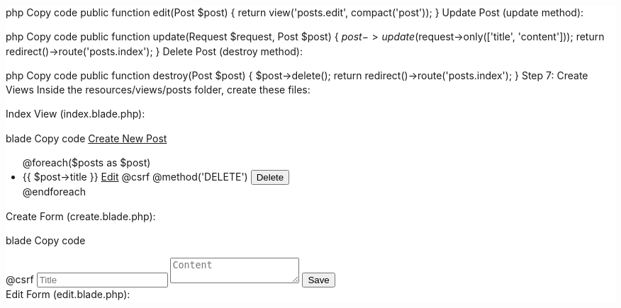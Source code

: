 php
Copy code
public function edit(Post $post)
{
    return view('posts.edit', compact('post'));
}
Update Post (update method):

php
Copy code
public function update(Request $request, Post $post)
{
    $post->update($request->only(['title', 'content']));
    return redirect()->route('posts.index');
}
Delete Post (destroy method):

php
Copy code
public function destroy(Post $post)
{
    $post->delete();
    return redirect()->route('posts.index');
}
Step 7: Create Views
Inside the resources/views/posts folder, create these files:

Index View (index.blade.php):

blade
Copy code
<a href="{{ route('posts.create') }}">Create New Post</a>
<ul>
    @foreach($posts as $post)
        <li>
            {{ $post->title }}
            <a href="{{ route('posts.edit', $post->id) }}">Edit</a>
            <form action="{{ route('posts.destroy', $post->id) }}" method="POST" style="display:inline;">
                @csrf
                @method('DELETE')
                <button type="submit">Delete</button>
            </form>
        </li>
    @endforeach
</ul>
Create Form (create.blade.php):

blade
Copy code
<form action="{{ route('posts.store') }}" method="POST">
    @csrf
    <input type="text" name="title" placeholder="Title">
    <textarea name="content" placeholder="Content"></textarea>
    <button type="submit">Save</button>
</form>
Edit Form (edit.blade.php):
